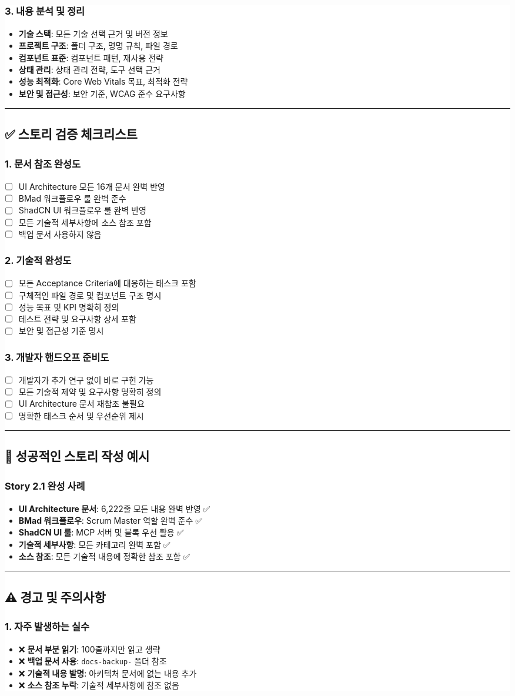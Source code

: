 ### **3. 내용 분석 및 정리**
- **기술 스택**: 모든 기술 선택 근거 및 버전 정보
- **프로젝트 구조**: 폴더 구조, 명명 규칙, 파일 경로
- **컴포넌트 표준**: 컴포넌트 패턴, 재사용 전략
- **상태 관리**: 상태 관리 전략, 도구 선택 근거
- **성능 최적화**: Core Web Vitals 목표, 최적화 전략
- **보안 및 접근성**: 보안 기준, WCAG 준수 요구사항

---

## ✅ **스토리 검증 체크리스트**

### **1. 문서 참조 완성도**
- [ ] UI Architecture 모든 16개 문서 완벽 반영
- [ ] BMad 워크플로우 룰 완벽 준수
- [ ] ShadCN UI 워크플로우 룰 완벽 반영
- [ ] 모든 기술적 세부사항에 소스 참조 포함
- [ ] 백업 문서 사용하지 않음

### **2. 기술적 완성도**
- [ ] 모든 Acceptance Criteria에 대응하는 태스크 포함
- [ ] 구체적인 파일 경로 및 컴포넌트 구조 명시
- [ ] 성능 목표 및 KPI 명확히 정의
- [ ] 테스트 전략 및 요구사항 상세 포함
- [ ] 보안 및 접근성 기준 명시

### **3. 개발자 핸드오프 준비도**
- [ ] 개발자가 추가 연구 없이 바로 구현 가능
- [ ] 모든 기술적 제약 및 요구사항 명확히 정의
- [ ] UI Architecture 문서 재참조 불필요
- [ ] 명확한 태스크 순서 및 우선순위 제시

---

## 🚀 **성공적인 스토리 작성 예시**

### **Story 2.1 완성 사례**
- **UI Architecture 문서**: 6,222줄 모든 내용 완벽 반영 ✅
- **BMad 워크플로우**: Scrum Master 역할 완벽 준수 ✅
- **ShadCN UI 룰**: MCP 서버 및 블록 우선 활용 ✅
- **기술적 세부사항**: 모든 카테고리 완벽 포함 ✅
- **소스 참조**: 모든 기술적 내용에 정확한 참조 포함 ✅

---

## ⚠️ **경고 및 주의사항**

### **1. 자주 발생하는 실수**
- ❌ **문서 부분 읽기**: 100줄까지만 읽고 생략
- ❌ **백업 문서 사용**: `docs-backup-` 폴더 참조
- ❌ **기술적 내용 발명**: 아키텍처 문서에 없는 내용 추가
- ❌ **소스 참조 누락**: 기술적 세부사항에 참조 없음
